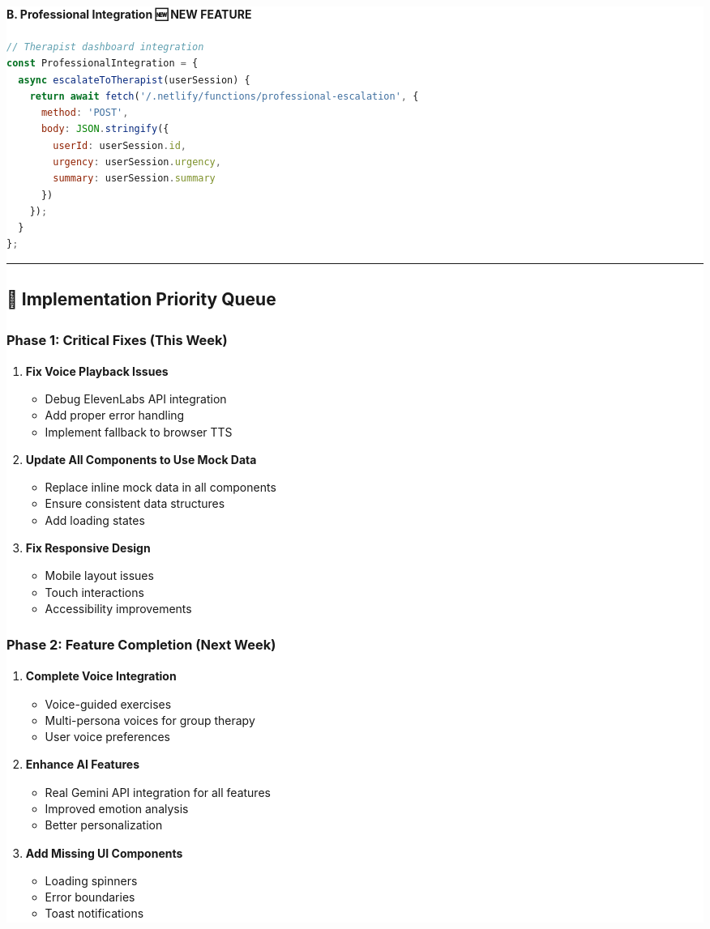 #### B. Professional Integration 🆕 NEW FEATURE
```javascript
// Therapist dashboard integration
const ProfessionalIntegration = {
  async escalateToTherapist(userSession) {
    return await fetch('/.netlify/functions/professional-escalation', {
      method: 'POST',
      body: JSON.stringify({
        userId: userSession.id,
        urgency: userSession.urgency,
        summary: userSession.summary
      })
    });
  }
};
```

---

## 🚀 Implementation Priority Queue

### Phase 1: Critical Fixes (This Week)
1. **Fix Voice Playback Issues**
   - Debug ElevenLabs API integration
   - Add proper error handling
   - Implement fallback to browser TTS

2. **Update All Components to Use Mock Data**
   - Replace inline mock data in all components
   - Ensure consistent data structures
   - Add loading states

3. **Fix Responsive Design**
   - Mobile layout issues
   - Touch interactions
   - Accessibility improvements

### Phase 2: Feature Completion (Next Week)
1. **Complete Voice Integration**
   - Voice-guided exercises
   - Multi-persona voices for group therapy
   - User voice preferences

2. **Enhance AI Features**
   - Real Gemini API integration for all features
   - Improved emotion analysis
   - Better personalization

3. **Add Missing UI Components**
   - Loading spinners
   - Error boundaries
   - Toast notifications
